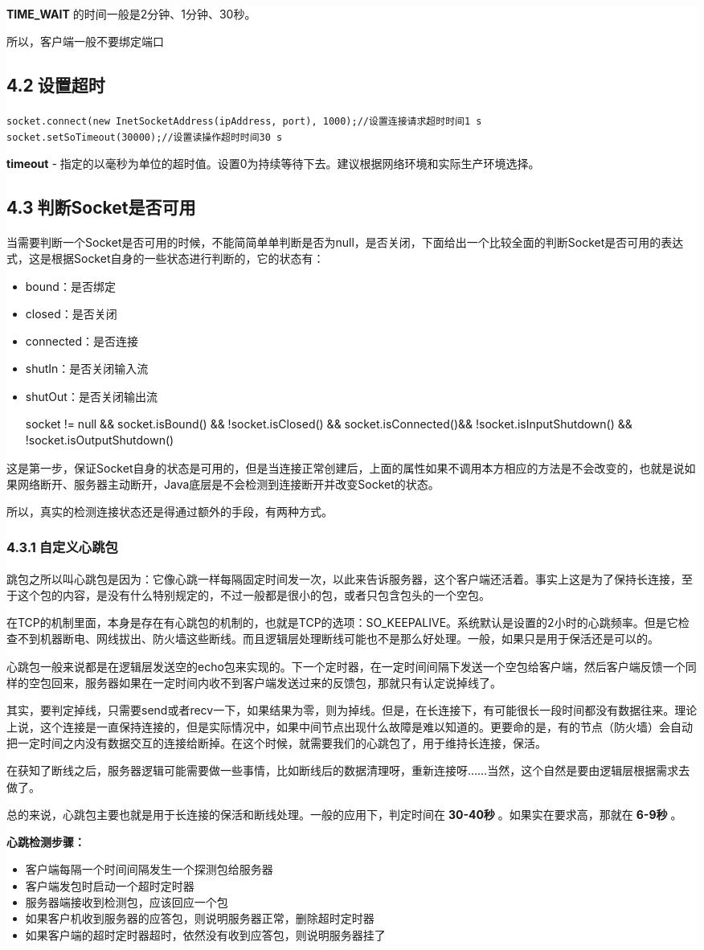**TIME_WAIT** 的时间一般是2分钟、1分钟、30秒。

所以，客户端一般不要绑定端口

##  4.2 设置超时

    
    
    socket.connect(new InetSocketAddress(ipAddress, port), 1000);//设置连接请求超时时间1 s
    socket.setSoTimeout(30000);//设置读操作超时时间30 s
    

**timeout** \- 指定的以毫秒为单位的超时值。设置0为持续等待下去。建议根据网络环境和实际生产环境选择。

##  4.3 判断Socket是否可用

当需要判断一个Socket是否可用的时候，不能简简单单判断是否为null，是否关闭，下面给出一个比较全面的判断Socket是否可用的表达式，这是根据Socket自身的一些状态进行判断的，它的状态有：

  * bound：是否绑定 
  * closed：是否关闭 
  * connected：是否连接 
  * shutIn：是否关闭输入流 
  * shutOut：是否关闭输出流 

    
    
    socket != null && socket.isBound() && !socket.isClosed() && socket.isConnected()&& !socket.isInputShutdown() && !socket.isOutputShutdown()
    

这是第一步，保证Socket自身的状态是可用的，但是当连接正常创建后，上面的属性如果不调用本方相应的方法是不会改变的，也就是说如果网络断开、服务器主动断开，Java底层是不会检测到连接断开并改变Socket的状态。

所以，真实的检测连接状态还是得通过额外的手段，有两种方式。

###  4.3.1 自定义心跳包

跳包之所以叫心跳包是因为：它像心跳一样每隔固定时间发一次，以此来告诉服务器，这个客户端还活着。事实上这是为了保持长连接，至于这个包的内容，是没有什么特别规定的，不过一般都是很小的包，或者只包含包头的一个空包。

在TCP的机制里面，本身是存在有心跳包的机制的，也就是TCP的选项：SO_KEEPALIVE。系统默认是设置的2小时的心跳频率。但是它检查不到机器断电、网线拔出、防火墙这些断线。而且逻辑层处理断线可能也不是那么好处理。一般，如果只是用于保活还是可以的。

心跳包一般来说都是在逻辑层发送空的echo包来实现的。下一个定时器，在一定时间间隔下发送一个空包给客户端，然后客户端反馈一个同样的空包回来，服务器如果在一定时间内收不到客户端发送过来的反馈包，那就只有认定说掉线了。

其实，要判定掉线，只需要send或者recv一下，如果结果为零，则为掉线。但是，在长连接下，有可能很长一段时间都没有数据往来。理论上说，这个连接是一直保持连接的，但是实际情况中，如果中间节点出现什么故障是难以知道的。更要命的是，有的节点（防火墙）会自动把一定时间之内没有数据交互的连接给断掉。在这个时候，就需要我们的心跳包了，用于维持长连接，保活。

在获知了断线之后，服务器逻辑可能需要做一些事情，比如断线后的数据清理呀，重新连接呀……当然，这个自然是要由逻辑层根据需求去做了。

总的来说，心跳包主要也就是用于长连接的保活和断线处理。一般的应用下，判定时间在 **30-40秒** 。如果实在要求高，那就在 **6-9秒** 。

**心跳检测步骤：**

  * 客户端每隔一个时间间隔发生一个探测包给服务器 
  * 客户端发包时启动一个超时定时器 
  * 服务器端接收到检测包，应该回应一个包 
  * 如果客户机收到服务器的应答包，则说明服务器正常，删除超时定时器 
  * 如果客户端的超时定时器超时，依然没有收到应答包，则说明服务器挂了 
